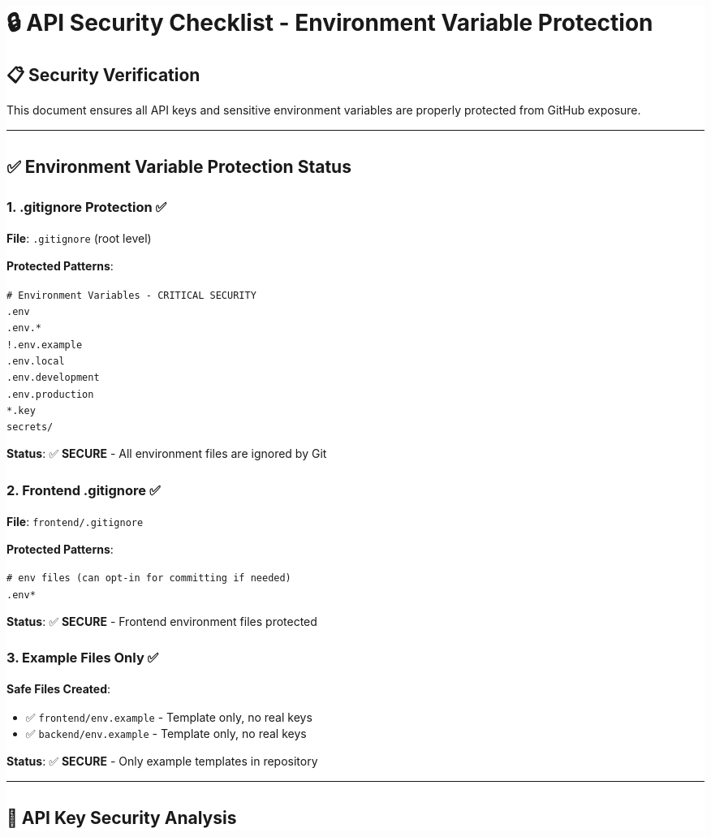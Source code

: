 # 🔒 API Security Checklist - Environment Variable Protection

## 📋 Security Verification

This document ensures all API keys and sensitive environment variables are properly protected from GitHub exposure.

---

## ✅ Environment Variable Protection Status

### **1. .gitignore Protection** ✅
**File**: `.gitignore` (root level)

**Protected Patterns**:
```gitignore
# Environment Variables - CRITICAL SECURITY
.env
.env.*
!.env.example
.env.local
.env.development
.env.production
*.key
secrets/
```

**Status**: ✅ **SECURE** - All environment files are ignored by Git

### **2. Frontend .gitignore** ✅
**File**: `frontend/.gitignore`

**Protected Patterns**:
```gitignore
# env files (can opt-in for committing if needed)
.env*
```

**Status**: ✅ **SECURE** - Frontend environment files protected

### **3. Example Files Only** ✅
**Safe Files Created**:
- ✅ `frontend/env.example` - Template only, no real keys
- ✅ `backend/env.example` - Template only, no real keys

**Status**: ✅ **SECURE** - Only example templates in repository

---

## 🔑 API Key Security Analysis
